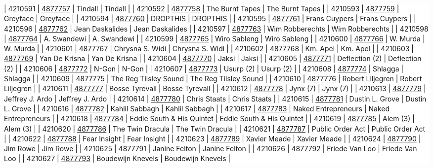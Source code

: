 | 4210591 | [4877757](https://www.discogs.com/artist/4877757) | Tindall | Tindall |
| 4210592 | [4877758](https://www.discogs.com/artist/4877758) | The Burnt Tapes | The Burnt Tapes |
| 4210593 | [4877759](https://www.discogs.com/artist/4877759) | Greyface | Greyface |
| 4210594 | [4877760](https://www.discogs.com/artist/4877760) | DROPTHIS | DROPTHIS |
| 4210595 | [4877761](https://www.discogs.com/artist/4877761) | Frans Cuypers | Frans Cuypers |
| 4210596 | [4877762](https://www.discogs.com/artist/4877762) | Jean Daskalides | Jean Daskalides |
| 4210597 | [4877763](https://www.discogs.com/artist/4877763) | Wim Robberechts | Wim Robberechts |
| 4210598 | [4877764](https://www.discogs.com/artist/4877764) | A. Swandewi | A. Swandewi |
| 4210599 | [4877765](https://www.discogs.com/artist/4877765) | Wiro Sableng | Wiro Sableng |
| 4210600 | [4877766](https://www.discogs.com/artist/4877766) | W. Murda | W. Murda |
| 4210601 | [4877767](https://www.discogs.com/artist/4877767) | Chrysna S. Widi | Chrysna S. Widi |
| 4210602 | [4877768](https://www.discogs.com/artist/4877768) | Km. Apel | Km. Apel |
| 4210603 | [4877769](https://www.discogs.com/artist/4877769) | Yan De Krisna | Yan De Krisna |
| 4210604 | [4877770](https://www.discogs.com/artist/4877770) | Jaksi | Jaksi |
| 4210605 | [4877771](https://www.discogs.com/artist/4877771) | Deflection (2) | Deflection (2) |
| 4210606 | [4877772](https://www.discogs.com/artist/4877772) | N-Gon | N-Gon |
| 4210607 | [4877773](https://www.discogs.com/artist/4877773) | Usurp (2) | Usurp (2) |
| 4210608 | [4877774](https://www.discogs.com/artist/4877774) | Shlagga | Shlagga |
| 4210609 | [4877775](https://www.discogs.com/artist/4877775) | The Reg Tilsley Sound | The Reg Tilsley Sound |
| 4210610 | [4877776](https://www.discogs.com/artist/4877776) | Robert Liljegren | Robert Liljegren |
| 4210611 | [4877777](https://www.discogs.com/artist/4877777) | Bosse Tyrevall | Bosse Tyrevall |
| 4210612 | [4877778](https://www.discogs.com/artist/4877778) | Jynx (7) | Jynx (7) |
| 4210613 | [4877779](https://www.discogs.com/artist/4877779) | Jeffrey J. Ardo | Jeffrey J. Ardo |
| 4210614 | [4877780](https://www.discogs.com/artist/4877780) | Chris Staats | Chris Staats |
| 4210615 | [4877781](https://www.discogs.com/artist/4877781) | Dustin L. Grove | Dustin L. Grove |
| 4210616 | [4877782](https://www.discogs.com/artist/4877782) | Kahlil Sabbagh | Kahlil Sabbagh |
| 4210617 | [4877783](https://www.discogs.com/artist/4877783) | Naked Entrepreneurs | Naked Entrepreneurs |
| 4210618 | [4877784](https://www.discogs.com/artist/4877784) | Eddie South & His Quintet | Eddie South & His Quintet |
| 4210619 | [4877785](https://www.discogs.com/artist/4877785) | Alem (3) | Alem (3) |
| 4210620 | [4877786](https://www.discogs.com/artist/4877786) | The Twin Dracula | The Twin Dracula |
| 4210621 | [4877787](https://www.discogs.com/artist/4877787) | Public Order Act | Public Order Act |
| 4210622 | [4877788](https://www.discogs.com/artist/4877788) | Fear Insight | Fear Insight |
| 4210623 | [4877789](https://www.discogs.com/artist/4877789) | Xavier Meade | Xavier Meade |
| 4210624 | [4877790](https://www.discogs.com/artist/4877790) | Jim Rowe | Jim Rowe |
| 4210625 | [4877791](https://www.discogs.com/artist/4877791) | Janine Felton | Janine Felton |
| 4210626 | [4877792](https://www.discogs.com/artist/4877792) | Friede Van Loo | Friede Van Loo |
| 4210627 | [4877793](https://www.discogs.com/artist/4877793) | Boudewijn Knevels | Boudewijn Knevels |